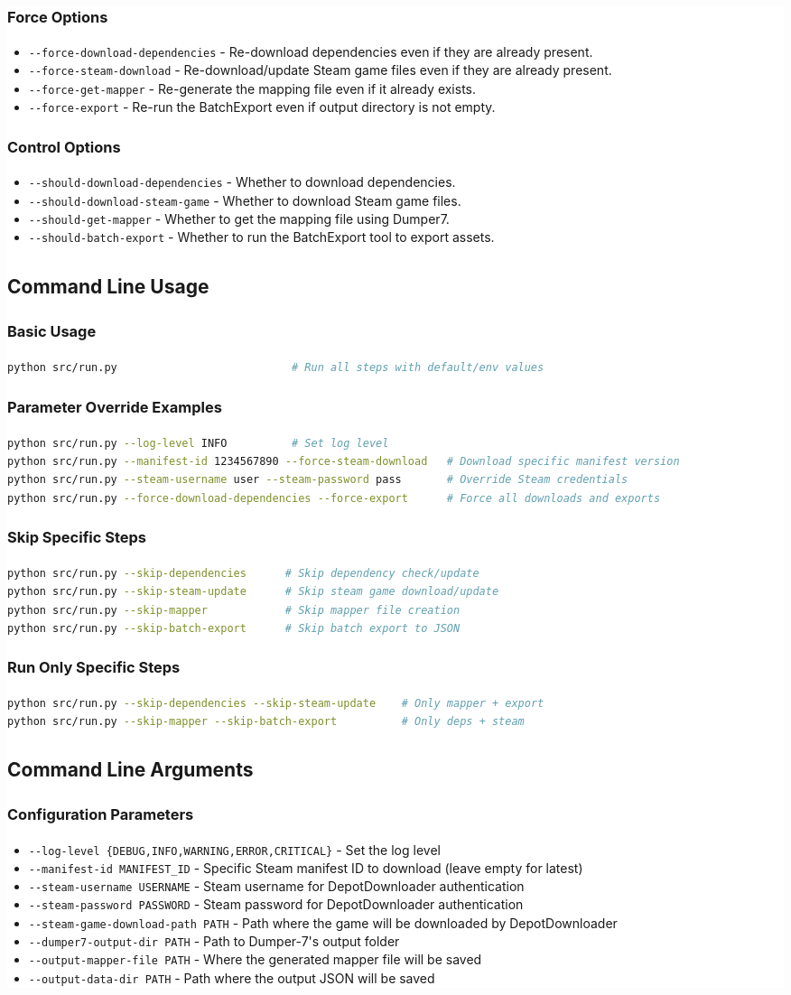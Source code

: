 ### Force Options
- `--force-download-dependencies` - Re-download dependencies even if they are already present.
- `--force-steam-download` - Re-download/update Steam game files even if they are already present.
- `--force-get-mapper` - Re-generate the mapping file even if it already exists.
- `--force-export` - Re-run the BatchExport even if output directory is not empty.

### Control Options
- `--should-download-dependencies` - Whether to download dependencies.
- `--should-download-steam-game` - Whether to download Steam game files.
- `--should-get-mapper` - Whether to get the mapping file using Dumper7.
- `--should-batch-export` - Whether to run the BatchExport tool to export assets.



## Command Line Usage

### Basic Usage
```bash
python src/run.py                           # Run all steps with default/env values
```

### Parameter Override Examples
```bash
python src/run.py --log-level INFO          # Set log level
python src/run.py --manifest-id 1234567890 --force-steam-download   # Download specific manifest version
python src/run.py --steam-username user --steam-password pass       # Override Steam credentials
python src/run.py --force-download-dependencies --force-export      # Force all downloads and exports
```

### Skip Specific Steps
```bash
python src/run.py --skip-dependencies      # Skip dependency check/update
python src/run.py --skip-steam-update      # Skip steam game download/update
python src/run.py --skip-mapper            # Skip mapper file creation
python src/run.py --skip-batch-export      # Skip batch export to JSON
```

### Run Only Specific Steps
```bash
python src/run.py --skip-dependencies --skip-steam-update    # Only mapper + export
python src/run.py --skip-mapper --skip-batch-export          # Only deps + steam
```

## Command Line Arguments

### Configuration Parameters
- `--log-level {DEBUG,INFO,WARNING,ERROR,CRITICAL}` - Set the log level
- `--manifest-id MANIFEST_ID` - Specific Steam manifest ID to download (leave empty for latest)
- `--steam-username USERNAME` - Steam username for DepotDownloader authentication
- `--steam-password PASSWORD` - Steam password for DepotDownloader authentication
- `--steam-game-download-path PATH` - Path where the game will be downloaded by DepotDownloader
- `--dumper7-output-dir PATH` - Path to Dumper-7's output folder
- `--output-mapper-file PATH` - Where the generated mapper file will be saved
- `--output-data-dir PATH` - Path where the output JSON will be saved
